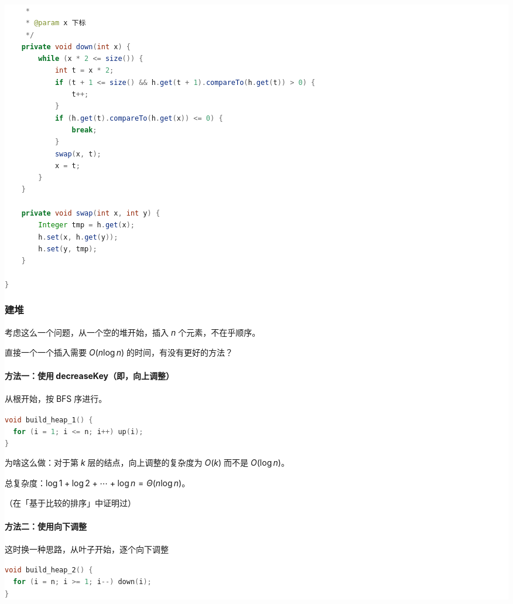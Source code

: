 ```java
     *
     * @param x 下标
     */
    private void down(int x) {
        while (x * 2 <= size()) {
            int t = x * 2;
            if (t + 1 <= size() && h.get(t + 1).compareTo(h.get(t)) > 0) {
                t++;
            }
            if (h.get(t).compareTo(h.get(x)) <= 0) {
                break;
            }
            swap(x, t);
            x = t;
        }
    }

    private void swap(int x, int y) {
        Integer tmp = h.get(x);
        h.set(x, h.get(y));
        h.set(y, tmp);
    }

}

```



### 建堆

考虑这么一个问题，从一个空的堆开始，插入 $n$ 个元素，不在乎顺序。

直接一个一个插入需要 $O(n \log n)$ 的时间，有没有更好的方法？

#### 方法一：使用 decreaseKey（即，向上调整）

从根开始，按 BFS 序进行。

```cpp
void build_heap_1() {
  for (i = 1; i <= n; i++) up(i);
}
```

为啥这么做：对于第 $k$ 层的结点，向上调整的复杂度为 $O(k)$ 而不是 $O(\log n)$。

总复杂度：$\log 1 + \log 2 + \cdots + \log n = \Theta(n \log n)$。

（在「基于比较的排序」中证明过）

#### 方法二：使用向下调整

这时换一种思路，从叶子开始，逐个向下调整

```cpp
void build_heap_2() {
  for (i = n; i >= 1; i--) down(i);
}
```

